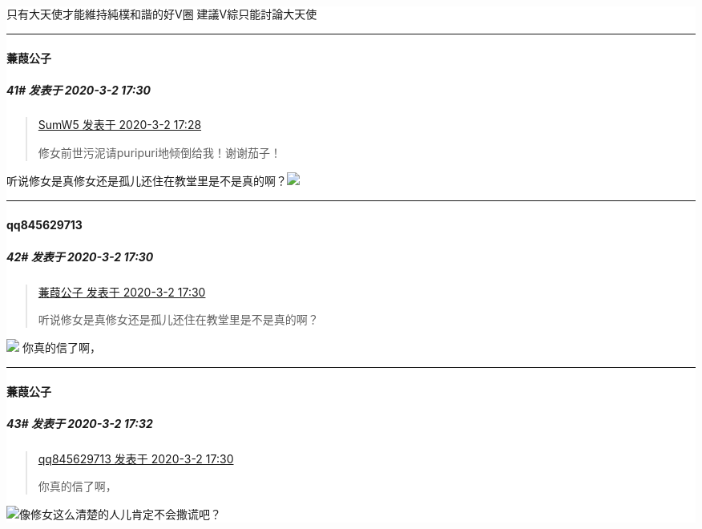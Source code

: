 


只有大天使才能維持純樸和諧的好V圈 建議V綜只能討論大天使







*****

####  蒹葭公子  
##### 41#       发表于 2020-3-2 17:30



<blockquote><a href="httphttps://bbs.saraba1st.com/2b/forum.php?mod=redirect&amp;goto=findpost&amp;pid=46593078&amp;ptid=1916764" target="_blank">SumW5 发表于 2020-3-2 17:28</a>

修女前世污泥请puripuri地倾倒给我！谢谢茄子！</blockquote>
听说修女是真修女还是孤儿还住在教堂里是不是真的啊？<img src="https://static.saraba1st.com/image/smiley/face2017/068.png" referrerpolicy="no-referrer">







*****

####  qq845629713  
##### 42#       发表于 2020-3-2 17:30



<blockquote><a href="httphttps://bbs.saraba1st.com/2b/forum.php?mod=redirect&amp;goto=findpost&amp;pid=46593093&amp;ptid=1916764" target="_blank">蒹葭公子 发表于 2020-3-2 17:30</a>

听说修女是真修女还是孤儿还住在教堂里是不是真的啊？</blockquote>
<img src="https://static.saraba1st.com/image/smiley/face2017/196.png" referrerpolicy="no-referrer"> 你真的信了啊，







*****

####  蒹葭公子  
##### 43#       发表于 2020-3-2 17:32



<blockquote><a href="httphttps://bbs.saraba1st.com/2b/forum.php?mod=redirect&amp;goto=findpost&amp;pid=46593100&amp;ptid=1916764" target="_blank">qq845629713 发表于 2020-3-2 17:30</a>

你真的信了啊，</blockquote>
<img src="https://static.saraba1st.com/image/smiley/face2017/245.png" referrerpolicy="no-referrer">像修女这么清楚的人儿肯定不会撒谎吧？





